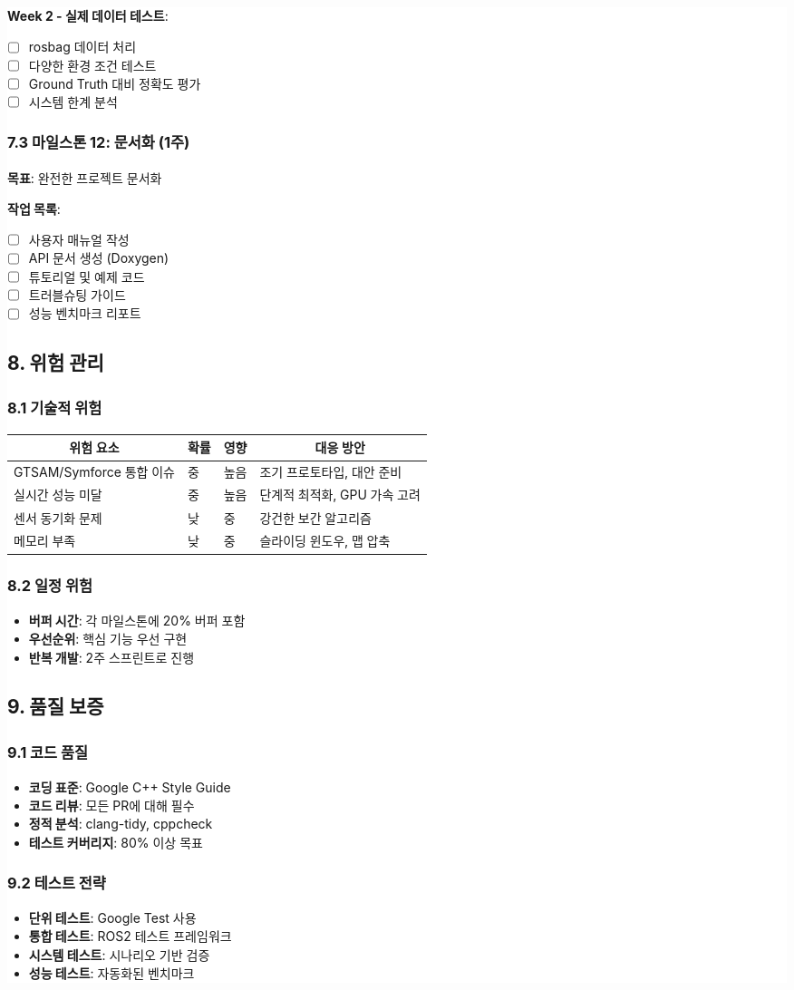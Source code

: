 **Week 2 - 실제 데이터 테스트**:
- [ ] rosbag 데이터 처리
- [ ] 다양한 환경 조건 테스트
- [ ] Ground Truth 대비 정확도 평가
- [ ] 시스템 한계 분석

### 7.3 마일스톤 12: 문서화 (1주)

**목표**: 완전한 프로젝트 문서화

**작업 목록**:
- [ ] 사용자 매뉴얼 작성
- [ ] API 문서 생성 (Doxygen)
- [ ] 튜토리얼 및 예제 코드
- [ ] 트러블슈팅 가이드
- [ ] 성능 벤치마크 리포트

## 8. 위험 관리

### 8.1 기술적 위험

| 위험 요소 | 확률 | 영향 | 대응 방안 |
|-----------|------|------|-----------|
| GTSAM/Symforce 통합 이슈 | 중 | 높음 | 조기 프로토타입, 대안 준비 |
| 실시간 성능 미달 | 중 | 높음 | 단계적 최적화, GPU 가속 고려 |
| 센서 동기화 문제 | 낮 | 중 | 강건한 보간 알고리즘 |
| 메모리 부족 | 낮 | 중 | 슬라이딩 윈도우, 맵 압축 |

### 8.2 일정 위험

- **버퍼 시간**: 각 마일스톤에 20% 버퍼 포함
- **우선순위**: 핵심 기능 우선 구현
- **반복 개발**: 2주 스프린트로 진행

## 9. 품질 보증

### 9.1 코드 품질

- **코딩 표준**: Google C++ Style Guide
- **코드 리뷰**: 모든 PR에 대해 필수
- **정적 분석**: clang-tidy, cppcheck
- **테스트 커버리지**: 80% 이상 목표

### 9.2 테스트 전략

- **단위 테스트**: Google Test 사용
- **통합 테스트**: ROS2 테스트 프레임워크
- **시스템 테스트**: 시나리오 기반 검증
- **성능 테스트**: 자동화된 벤치마크
